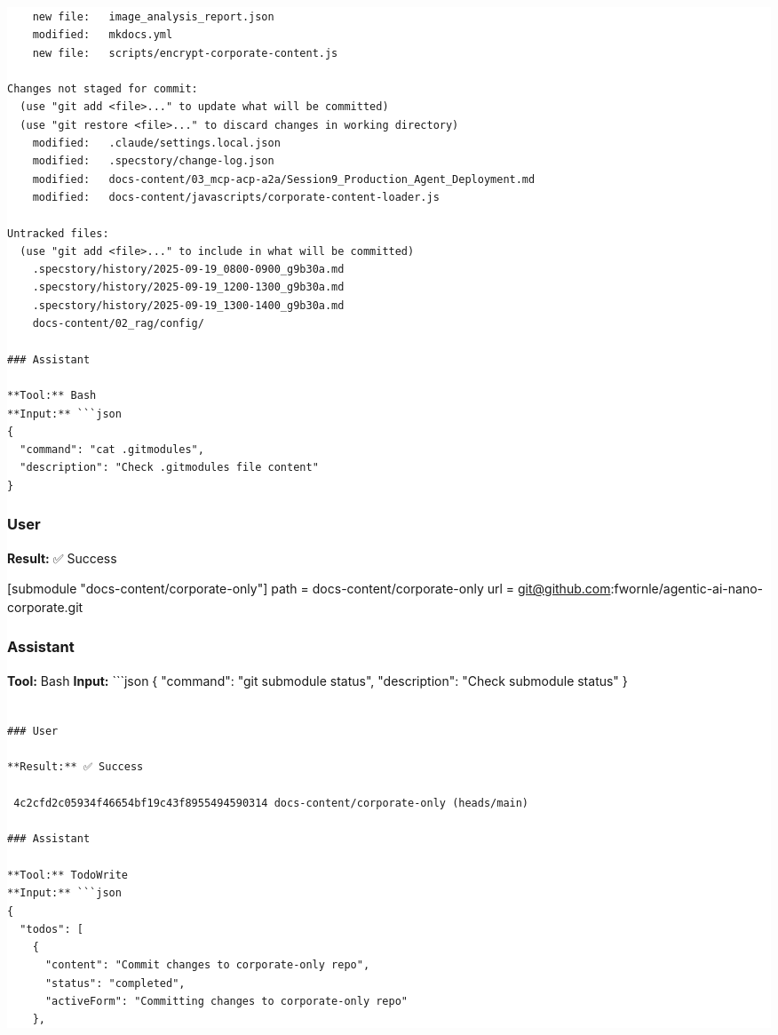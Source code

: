 ```
	new file:   image_analysis_report.json
	modified:   mkdocs.yml
	new file:   scripts/encrypt-corporate-content.js

Changes not staged for commit:
  (use "git add <file>..." to update what will be committed)
  (use "git restore <file>..." to discard changes in working directory)
	modified:   .claude/settings.local.json
	modified:   .specstory/change-log.json
	modified:   docs-content/03_mcp-acp-a2a/Session9_Production_Agent_Deployment.md
	modified:   docs-content/javascripts/corporate-content-loader.js

Untracked files:
  (use "git add <file>..." to include in what will be committed)
	.specstory/history/2025-09-19_0800-0900_g9b30a.md
	.specstory/history/2025-09-19_1200-1300_g9b30a.md
	.specstory/history/2025-09-19_1300-1400_g9b30a.md
	docs-content/02_rag/config/

### Assistant

**Tool:** Bash
**Input:** ```json
{
  "command": "cat .gitmodules",
  "description": "Check .gitmodules file content"
}
```

### User

**Result:** ✅ Success

[submodule "docs-content/corporate-only"]
	path = docs-content/corporate-only
	url = git@github.com:fwornle/agentic-ai-nano-corporate.git

### Assistant

**Tool:** Bash
**Input:** ```json
{
  "command": "git submodule status",
  "description": "Check submodule status"
}
```

### User

**Result:** ✅ Success

 4c2cfd2c05934f46654bf19c43f8955494590314 docs-content/corporate-only (heads/main)

### Assistant

**Tool:** TodoWrite
**Input:** ```json
{
  "todos": [
    {
      "content": "Commit changes to corporate-only repo",
      "status": "completed",
      "activeForm": "Committing changes to corporate-only repo"
    },
```